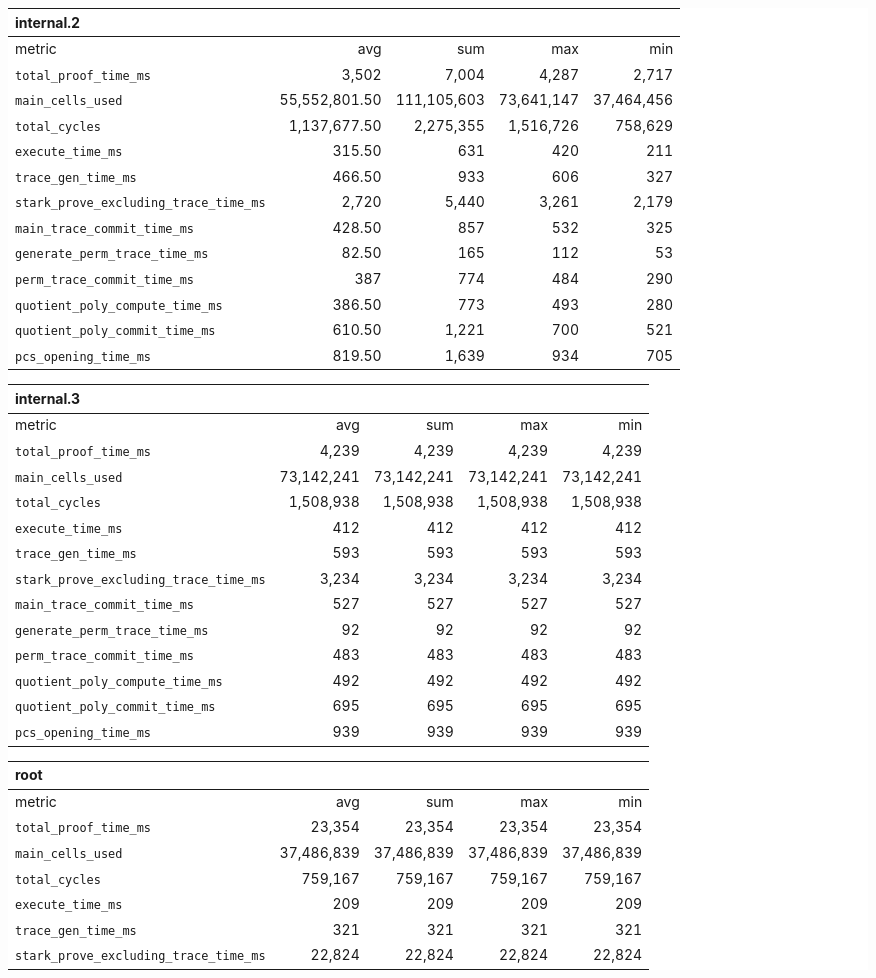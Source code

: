| internal.2 |||||
|:---|---:|---:|---:|---:|
|metric|avg|sum|max|min|
| `total_proof_time_ms ` |  3,502 |  7,004 |  4,287 |  2,717 |
| `main_cells_used     ` |  55,552,801.50 |  111,105,603 |  73,641,147 |  37,464,456 |
| `total_cycles        ` |  1,137,677.50 |  2,275,355 |  1,516,726 |  758,629 |
| `execute_time_ms     ` |  315.50 |  631 |  420 |  211 |
| `trace_gen_time_ms   ` |  466.50 |  933 |  606 |  327 |
| `stark_prove_excluding_trace_time_ms` |  2,720 |  5,440 |  3,261 |  2,179 |
| `main_trace_commit_time_ms` |  428.50 |  857 |  532 |  325 |
| `generate_perm_trace_time_ms` |  82.50 |  165 |  112 |  53 |
| `perm_trace_commit_time_ms` |  387 |  774 |  484 |  290 |
| `quotient_poly_compute_time_ms` |  386.50 |  773 |  493 |  280 |
| `quotient_poly_commit_time_ms` |  610.50 |  1,221 |  700 |  521 |
| `pcs_opening_time_ms ` |  819.50 |  1,639 |  934 |  705 |

| internal.3 |||||
|:---|---:|---:|---:|---:|
|metric|avg|sum|max|min|
| `total_proof_time_ms ` |  4,239 |  4,239 |  4,239 |  4,239 |
| `main_cells_used     ` |  73,142,241 |  73,142,241 |  73,142,241 |  73,142,241 |
| `total_cycles        ` |  1,508,938 |  1,508,938 |  1,508,938 |  1,508,938 |
| `execute_time_ms     ` |  412 |  412 |  412 |  412 |
| `trace_gen_time_ms   ` |  593 |  593 |  593 |  593 |
| `stark_prove_excluding_trace_time_ms` |  3,234 |  3,234 |  3,234 |  3,234 |
| `main_trace_commit_time_ms` |  527 |  527 |  527 |  527 |
| `generate_perm_trace_time_ms` |  92 |  92 |  92 |  92 |
| `perm_trace_commit_time_ms` |  483 |  483 |  483 |  483 |
| `quotient_poly_compute_time_ms` |  492 |  492 |  492 |  492 |
| `quotient_poly_commit_time_ms` |  695 |  695 |  695 |  695 |
| `pcs_opening_time_ms ` |  939 |  939 |  939 |  939 |

| root |||||
|:---|---:|---:|---:|---:|
|metric|avg|sum|max|min|
| `total_proof_time_ms ` |  23,354 |  23,354 |  23,354 |  23,354 |
| `main_cells_used     ` |  37,486,839 |  37,486,839 |  37,486,839 |  37,486,839 |
| `total_cycles        ` |  759,167 |  759,167 |  759,167 |  759,167 |
| `execute_time_ms     ` |  209 |  209 |  209 |  209 |
| `trace_gen_time_ms   ` |  321 |  321 |  321 |  321 |
| `stark_prove_excluding_trace_time_ms` |  22,824 |  22,824 |  22,824 |  22,824 |